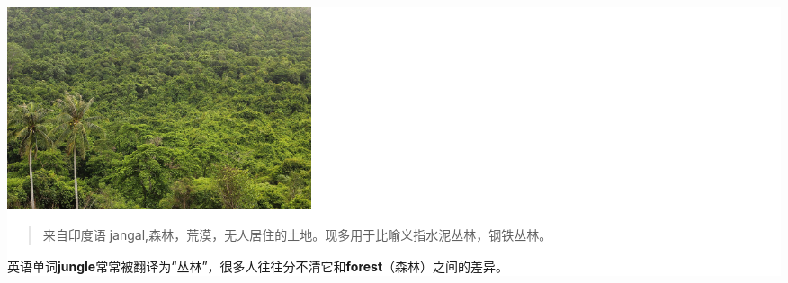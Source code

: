 <img src="./images/image-20220217170018714.png" alt="image-20220217170018714" style="zoom: 33%;" /> 

> 来自印度语 jangal,森林，荒漠，无人居住的土地。现多用于比喻义指水泥丛林，钢铁丛林。

英语单词**jungle**常常被翻译为“丛林”，很多人往往分不清它和**forest**（森林）之间的差异。

